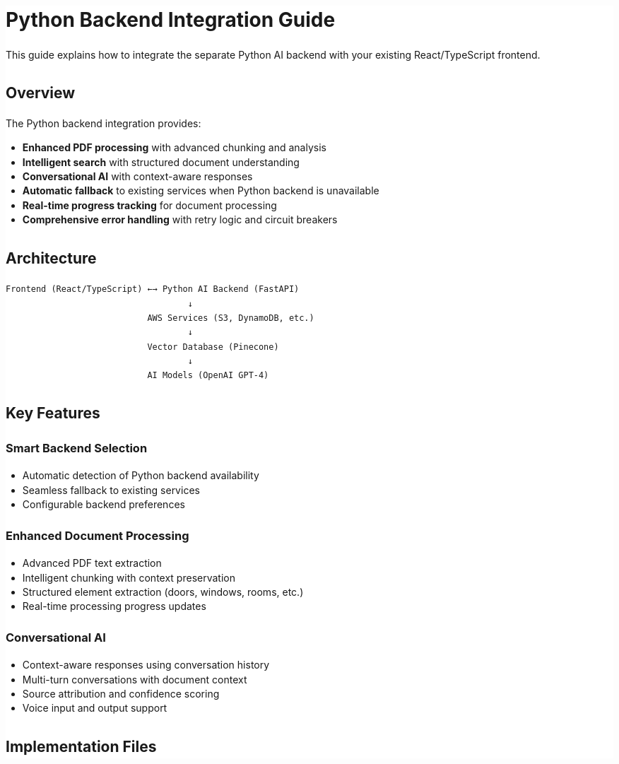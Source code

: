 # Python Backend Integration Guide

This guide explains how to integrate the separate Python AI backend with your existing React/TypeScript frontend.

## Overview

The Python backend integration provides:
- **Enhanced PDF processing** with advanced chunking and analysis
- **Intelligent search** with structured document understanding
- **Conversational AI** with context-aware responses
- **Automatic fallback** to existing services when Python backend is unavailable
- **Real-time progress tracking** for document processing
- **Comprehensive error handling** with retry logic and circuit breakers

## Architecture

```
Frontend (React/TypeScript) ←→ Python AI Backend (FastAPI)
                                    ↓
                            AWS Services (S3, DynamoDB, etc.)
                                    ↓
                            Vector Database (Pinecone)
                                    ↓
                            AI Models (OpenAI GPT-4)
```

## Key Features

### **Smart Backend Selection**
- Automatic detection of Python backend availability
- Seamless fallback to existing services
- Configurable backend preferences

### **Enhanced Document Processing**
- Advanced PDF text extraction
- Intelligent chunking with context preservation
- Structured element extraction (doors, windows, rooms, etc.)
- Real-time processing progress updates

### **Conversational AI**
- Context-aware responses using conversation history
- Multi-turn conversations with document context
- Source attribution and confidence scoring
- Voice input and output support

## Implementation Files
